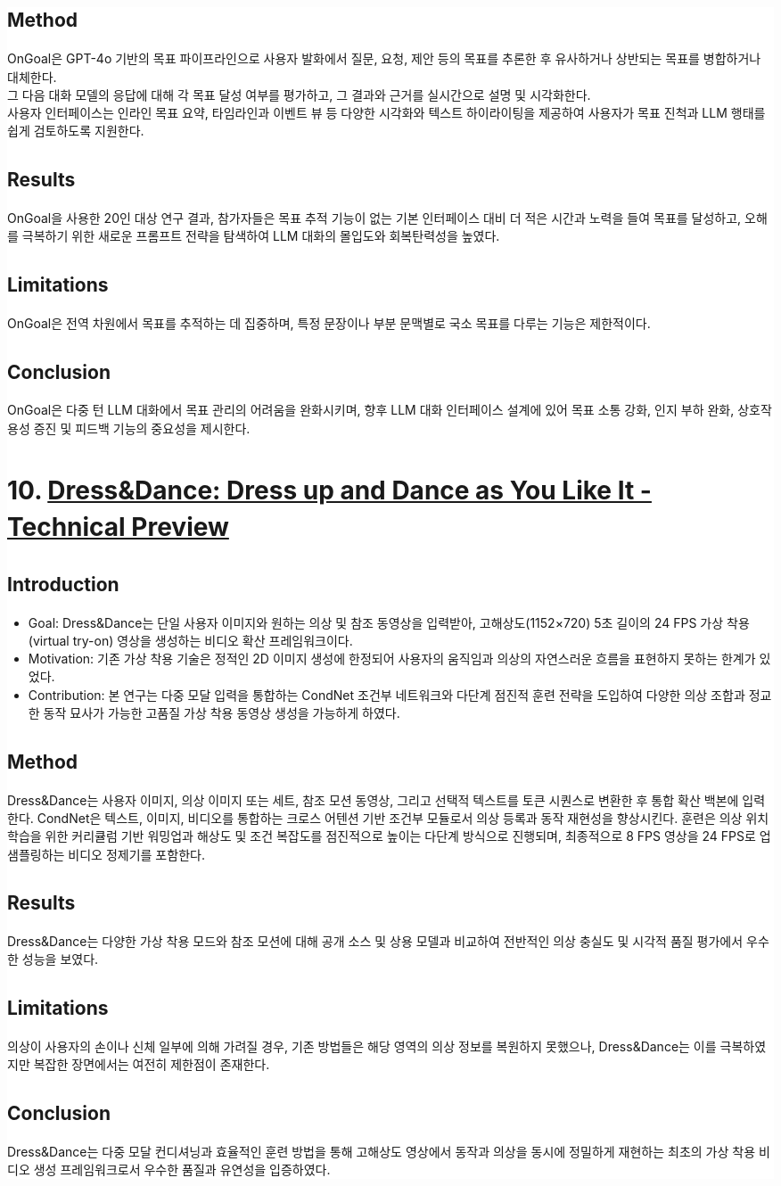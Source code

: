 ## Method  
OnGoal은 GPT-4o 기반의 목표 파이프라인으로 사용자 발화에서 질문, 요청, 제안 등의 목표를 추론한 후 유사하거나 상반되는 목표를 병합하거나 대체한다.  
그 다음 대화 모델의 응답에 대해 각 목표 달성 여부를 평가하고, 그 결과와 근거를 실시간으로 설명 및 시각화한다.  
사용자 인터페이스는 인라인 목표 요약, 타임라인과 이벤트 뷰 등 다양한 시각화와 텍스트 하이라이팅을 제공하여 사용자가 목표 진척과 LLM 행태를 쉽게 검토하도록 지원한다.  

## Results  
OnGoal을 사용한 20인 대상 연구 결과, 참가자들은 목표 추적 기능이 없는 기본 인터페이스 대비 더 적은 시간과 노력을 들여 목표를 달성하고, 오해를 극복하기 위한 새로운 프롬프트 전략을 탐색하여 LLM 대화의 몰입도와 회복탄력성을 높였다.  

## Limitations  
OnGoal은 전역 차원에서 목표를 추적하는 데 집중하며, 특정 문장이나 부분 문맥별로 국소 목표를 다루는 기능은 제한적이다.  

## Conclusion  
OnGoal은 다중 턴 LLM 대화에서 목표 관리의 어려움을 완화시키며, 향후 LLM 대화 인터페이스 설계에 있어 목표 소통 강화, 인지 부하 완화, 상호작용성 증진 및 피드백 기능의 중요성을 제시한다.

# 10. [Dress&Dance: Dress up and Dance as You Like It - Technical Preview](https://arxiv.org/abs/2508.21070)

## Introduction
- Goal: Dress&Dance는 단일 사용자 이미지와 원하는 의상 및 참조 동영상을 입력받아, 고해상도(1152×720) 5초 길이의 24 FPS 가상 착용(virtual try-on) 영상을 생성하는 비디오 확산 프레임워크이다.  
- Motivation: 기존 가상 착용 기술은 정적인 2D 이미지 생성에 한정되어 사용자의 움직임과 의상의 자연스러운 흐름을 표현하지 못하는 한계가 있었다.  
- Contribution: 본 연구는 다중 모달 입력을 통합하는 CondNet 조건부 네트워크와 다단계 점진적 훈련 전략을 도입하여 다양한 의상 조합과 정교한 동작 묘사가 가능한 고품질 가상 착용 동영상 생성을 가능하게 하였다.  

## Method  
Dress&Dance는 사용자 이미지, 의상 이미지 또는 세트, 참조 모션 동영상, 그리고 선택적 텍스트를 토큰 시퀀스로 변환한 후 통합 확산 백본에 입력한다. CondNet은 텍스트, 이미지, 비디오를 통합하는 크로스 어텐션 기반 조건부 모듈로서 의상 등록과 동작 재현성을 향상시킨다. 훈련은 의상 위치 학습을 위한 커리큘럼 기반 워밍업과 해상도 및 조건 복잡도를 점진적으로 높이는 다단계 방식으로 진행되며, 최종적으로 8 FPS 영상을 24 FPS로 업샘플링하는 비디오 정제기를 포함한다.  

## Results  
Dress&Dance는 다양한 가상 착용 모드와 참조 모션에 대해 공개 소스 및 상용 모델과 비교하여 전반적인 의상 충실도 및 시각적 품질 평가에서 우수한 성능을 보였다.  

## Limitations  
의상이 사용자의 손이나 신체 일부에 의해 가려질 경우, 기존 방법들은 해당 영역의 의상 정보를 복원하지 못했으나, Dress&Dance는 이를 극복하였지만 복잡한 장면에서는 여전히 제한점이 존재한다.  

## Conclusion  
Dress&Dance는 다중 모달 컨디셔닝과 효율적인 훈련 방법을 통해 고해상도 영상에서 동작과 의상을 동시에 정밀하게 재현하는 최초의 가상 착용 비디오 생성 프레임워크로서 우수한 품질과 유연성을 입증하였다.
